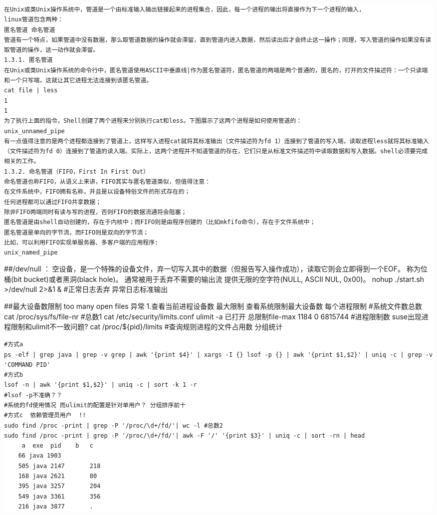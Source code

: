     在Unix或类Unix操作系统中，管道是一个由标准输入输出链接起来的进程集合，因此，每一个进程的输出将直接作为下一个进程的输入，
    linux管道包含两种：
    匿名管道 命名管道
    管道有一个特点，如果管道中没有数据，那么取管道数据的操作就会滞留，直到管道内进入数据，然后读出后才会终止这一操作；同理，写入管道的操作如果没有读取管道的操作，这一动作就会滞留。
    1.3.1. 匿名管道
    在Unix或类Unix操作系统的命令行中，匿名管道使用ASCII中垂直线|作为匿名管道符，匿名管道的两端是两个普通的，匿名的，打开的文件描述符：一个只读端和一个只写端，这就让其它进程无法连接到该匿名管道。
    cat file | less
    1
    1
    为了执行上面的指令，Shell创建了两个进程来分别执行cat和less。下图展示了这两个进程是如何使用管道的：
    unix_unnamed_pipe 
    有一点值得注意的是两个进程都连接到了管道上，这样写入进程cat就将其标准输出（文件描述符为fd 1）连接到了管道的写入端，读取进程less就将其标准输入（文件描述符为fd 0）连接到了管道的读入端。实际上，这两个进程并不知道管道的存在，它们只是从标准文件描述符中读取数据和写入数据。shell必须要完成相关的工作。
    1.3.2. 命名管道（FIFO，First In First Out）
    命名管道也称FIFO，从语义上来讲，FIFO其实与匿名管道类似，但值得注意：
    在文件系统中，FIFO拥有名称，并且是以设备特俗文件的形式存在的；
    任何进程都可以通过FIFO共享数据；
    除非FIFO两端同时有读与写的进程，否则FIFO的数据流通将会阻塞；
    匿名管道是由shell自动创建的，存在于内核中；而FIFO则是由程序创建的（比如mkfifo命令），存在于文件系统中；
    匿名管道是单向的字节流，而FIFO则是双向的字节流；
    比如，可以利用FIFO实现单服务器、多客户端的应用程序: 
    unix_named_pipe

##/dev/null  ： 空设备，是一个特殊的设备文件，弃一切写入其中的数据（但报告写入操作成功），读取它则会立即得到一个EOF。
    称为位桶(bit bucket)或者黑洞(black hole)。
    通常被用于丢弃不需要的输出流
    提供无限的空字符(NULL, ASCII NUL, 0x00)。
    nohup ./start.sh >/dev/null 2>&1 &      #正常日志丢弃 异常日志标准输出
 

##最大设备数限制 too many open files 异常
1.查看当前进程设备数 最大限制    查看系统限制最大设备数 每个进程限制
    #系统文件数总数 
    cat /proc/sys/fs/file-nr    #总数1
    cat /etc/security/limits.conf
    ulimit -a
    已打开         总限制file-max
    1184	0	6815744
    #进程限制数 suse出现进程限制和ulimit不一致问题?
    cat /proc/${pid}/limits
    #查询规则进程的文件占用数 分组统计

    #方式a
    ps -elf | grep java | grep -v grep | awk '{print $4}' | xargs -I {} lsof -p {} | awk '{print $1,$2}' | uniq -c | grep -v 'COMMAND PID' 
    #方式b
    lsof -n | awk '{print $1,$2}' | uniq -c | sort -k 1 -r   
    #lsof -p不准确？？
    #系统的fd使用情况 而ulimit的配置是针对单用户？ 分组排序前十
    #方式c  依赖管理员用户  !!
    sudo find /proc -print | grep -P '/proc/\d+/fd/'| wc -l #总数2
    sudo find /proc -print | grep -P '/proc/\d+/fd/'| awk -F '/' '{print $3}' | uniq -c | sort -rn | head
         a  exe  pid    b   c    
        66 java 1903
        505 java 2147       218
        168 java 2621       80
        395 java 3257       204
        549 java 3361       356
        216 java 3877       .
